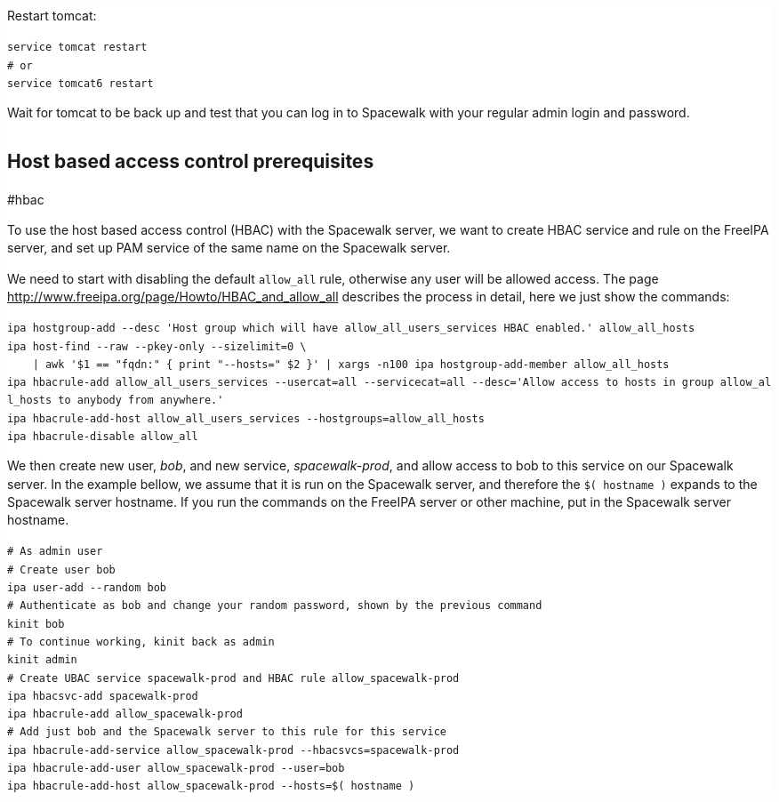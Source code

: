 Restart tomcat:


    service tomcat restart
    # or
    service tomcat6 restart

Wait for tomcat to be back up and test that you can log in to Spacewalk with your regular admin login and password.
## Host based access control prerequisites
 #hbac


To use the host based access control (HBAC) with the Spacewalk server, we want to create HBAC service and rule on the FreeIPA server, and set up PAM service of the same name on the Spacewalk server.

We need to start with disabling the default `allow_all` rule, otherwise any user will be allowed access. The page http://www.freeipa.org/page/Howto/HBAC_and_allow_all describes the process in detail, here we just show the commands:


    ipa hostgroup-add --desc 'Host group which will have allow_all_users_services HBAC enabled.' allow_all_hosts
    ipa host-find --raw --pkey-only --sizelimit=0 \
        | awk '$1 == "fqdn:" { print "--hosts=" $2 }' | xargs -n100 ipa hostgroup-add-member allow_all_hosts
    ipa hbacrule-add allow_all_users_services --usercat=all --servicecat=all --desc='Allow access to hosts in group allow_all_hosts to anybody from anywhere.'
    ipa hbacrule-add-host allow_all_users_services --hostgroups=allow_all_hosts
    ipa hbacrule-disable allow_all

We then create new user, *bob*, and new service, *spacewalk-prod*, and allow access to bob to this service on our Spacewalk server. In the example bellow, we assume that it is run on the Spacewalk server, and therefore the `$( hostname )` expands to the Spacewalk server hostname. If you run the commands on the FreeIPA server or other machine, put in the Spacewalk server hostname.


    # As admin user
    # Create user bob
    ipa user-add --random bob
    # Authenticate as bob and change your random password, shown by the previous command
    kinit bob
    # To continue working, kinit back as admin
    kinit admin
    # Create UBAC service spacewalk-prod and HBAC rule allow_spacewalk-prod
    ipa hbacsvc-add spacewalk-prod
    ipa hbacrule-add allow_spacewalk-prod
    # Add just bob and the Spacewalk server to this rule for this service
    ipa hbacrule-add-service allow_spacewalk-prod --hbacsvcs=spacewalk-prod
    ipa hbacrule-add-user allow_spacewalk-prod --user=bob
    ipa hbacrule-add-host allow_spacewalk-prod --hosts=$( hostname )